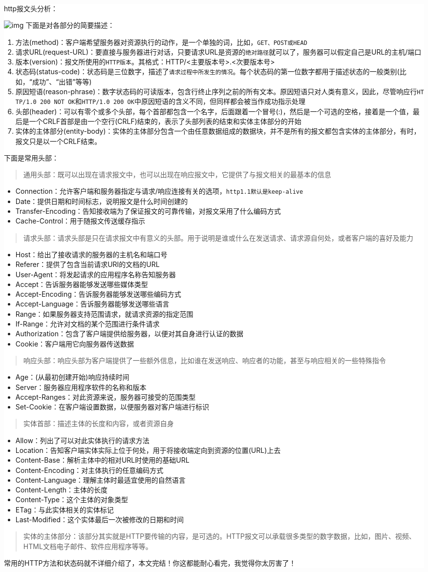 http报文头分析：

![img](https://p3-juejin.byteimg.com/tos-cn-i-k3u1fbpfcp/6581ae39a024430c8649ac34c640166e~tplv-k3u1fbpfcp-watermark.awebp) 下面是对各部分的简要描述：

1. 方法(method)：客户端希望服务器对资源执行的动作，是一个单独的词，比如，`GET、POST或HEAD`
2. 请求URL(request-URL)：要直接与服务器进行对话，只要请求URL是资源的`绝对路径`就可以了，服务器可以假定自己是URL的主机/端口
3. 版本(version)：报文所使用的`HTTP版本`。其格式：HTTP/<主要版本号>.<次要版本号>
4. 状态码(status-code)：状态码是三位数字，描述了`请求过程中所发生的情况`。每个状态码的第一位数字都用于描述状态的一般类别(比如，“成功”、“出错”等等)
5. 原因短语(reason-phrase)：数字状态码的可读版本，包含行终止序列之前的所有文本。原因短语只对人类有意义，因此，尽管响应行`HTTP/1.0 200 NOT OK`和`HTTP/1.0 200 OK`中原因短语的含义不同，但同样都会被当作成功指示处理
6. 头部(header)：可以有零个或多个头部，每个首部都包含一个名字，后面跟着一个冒号(:)，然后是一个可选的空格，接着是一个值，最后是一个CRLF首部是由一个空行(CRLF)结束的，表示了头部列表的结束和实体主体部分的开始
7. 实体的主体部分(entity-body)：实体的主体部分包含一个由任意数据组成的数据块，并不是所有的报文都包含实体的主体部分，有时，报文只是以一个CRLF结束。

下面是常用头部：

> 通用头部：既可以出现在请求报文中，也可以出现在响应报文中，它提供了与报文相关的最基本的信息

- Connection：允许客户端和服务器指定与请求/响应连接有关的选项，`http1.1默认是keep-alive`
- Date：提供日期和时间标志，说明报文是什么时间创建的
- Transfer-Encoding：告知接收端为了保证报文的可靠传输，对报文采用了什么编码方式
- Cache-Control：用于随报文传送缓存指示

> 请求头部：请求头部是只在请求报文中有意义的头部。用于说明是谁或什么在发送请求、请求源自何处，或者客户端的喜好及能力

- Host：给出了接收请求的服务器的主机名和端口号
- Referer：提供了包含当前请求URI的文档的URL
- User-Agent：将发起请求的应用程序名称告知服务器
- Accept：告诉服务器能够发送哪些媒体类型
- Accept-Encoding：告诉服务器能够发送哪些编码方式
- Accept-Language：告诉服务器能够发送哪些语言
- Range：如果服务器支持范围请求，就请求资源的指定范围
- If-Range：允许对文档的某个范围进行条件请求
- Authorization：包含了客户端提供给服务器，以便对其自身进行认证的数据
- Cookie：客户端用它向服务器传送数据

> 响应头部：响应头部为客户端提供了一些额外信息，比如谁在发送响应、响应者的功能，甚至与响应相关的一些特殊指令

- Age：(从最初创建开始)响应持续时间
- Server：服务器应用程序软件的名称和版本
- Accept-Ranges：对此资源来说，服务器可接受的范围类型
- Set-Cookie：在客户端设置数据，以便服务器对客户端进行标识

> 实体首部：描述主体的长度和内容，或者资源自身

- Allow：列出了可以对此实体执行的请求方法
- Location：告知客户端实体实际上位于何处，用于将接收端定向到资源的位置(URL)上去
- Content-Base：解析主体中的相对URL时使用的基础URL
- Content-Encoding：对主体执行的任意编码方式
- Content-Language：理解主体时最适宜使用的自然语言
- Content-Length：主体的长度
- Content-Type：这个主体的对象类型
- ETag：与此实体相关的实体标记
- Last-Modified：这个实体最后一次被修改的日期和时间

> 实体的主体部分：该部分其实就是HTTP要传输的内容，是可选的。HTTP报文可以承载很多类型的数字数据，比如，图片、视频、HTML文档电子邮件、软件应用程序等等。

常用的HTTP方法和状态码就不详细介绍了，本文完结！你这都能耐心看完，我觉得你太厉害了！